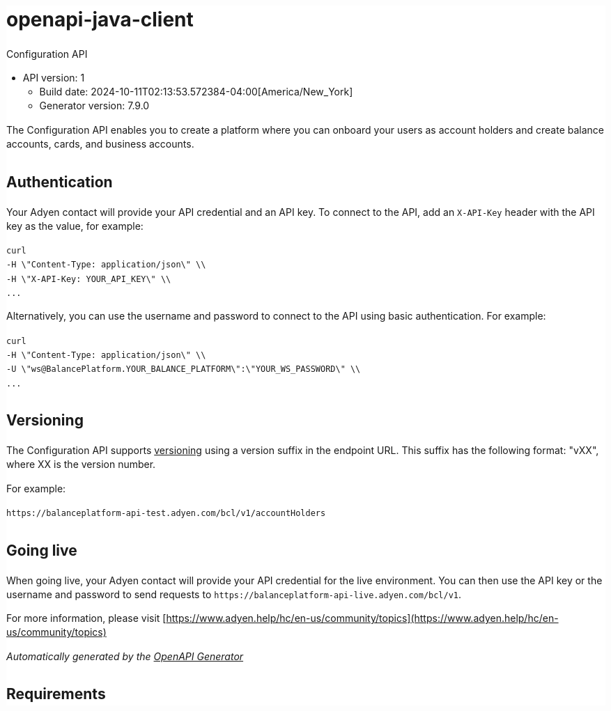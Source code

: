 # openapi-java-client

Configuration API
- API version: 1
  - Build date: 2024-10-11T02:13:53.572384-04:00[America/New_York]
  - Generator version: 7.9.0

The Configuration API enables you to create a platform where you can onboard your users as account holders and create balance accounts, cards, and business accounts.

## Authentication
Your Adyen contact will provide your API credential and an API key. To connect to the API, add an `X-API-Key` header with the API key as the value, for example:

 ```
curl
-H \"Content-Type: application/json\" \\
-H \"X-API-Key: YOUR_API_KEY\" \\
...
```

Alternatively, you can use the username and password to connect to the API using basic authentication. For example:

```
curl
-H \"Content-Type: application/json\" \\
-U \"ws@BalancePlatform.YOUR_BALANCE_PLATFORM\":\"YOUR_WS_PASSWORD\" \\
...
```
## Versioning
The Configuration API supports [versioning](https://docs.adyen.com/development-resources/versioning) using a version suffix in the endpoint URL. This suffix has the following format: \"vXX\", where XX is the version number.

For example:
```
https://balanceplatform-api-test.adyen.com/bcl/v1/accountHolders
```
## Going live
When going live, your Adyen contact will provide your API credential for the live environment. You can then use the API key or the username and password to send requests to `https://balanceplatform-api-live.adyen.com/bcl/v1`.

  For more information, please visit [https://www.adyen.help/hc/en-us/community/topics](https://www.adyen.help/hc/en-us/community/topics)

*Automatically generated by the [OpenAPI Generator](https://openapi-generator.tech)*


## Requirements
